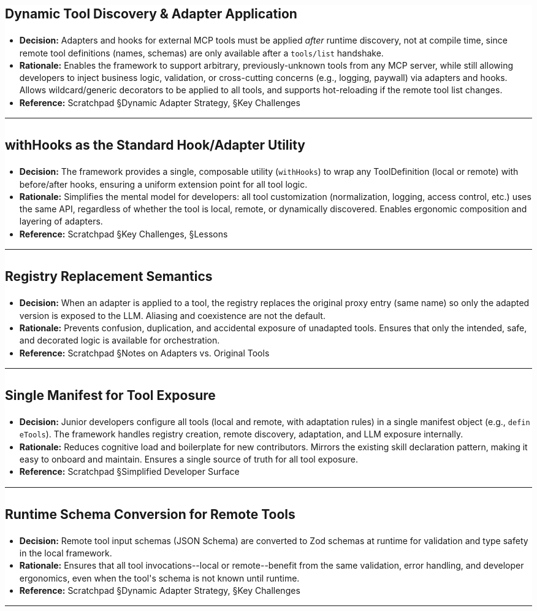 ## Dynamic Tool Discovery & Adapter Application

- **Decision:** Adapters and hooks for external MCP tools must be applied _after_ runtime discovery, not at compile time, since remote tool definitions (names, schemas) are only available after a `tools/list` handshake.
- **Rationale:** Enables the framework to support arbitrary, previously-unknown tools from any MCP server, while still allowing developers to inject business logic, validation, or cross-cutting concerns (e.g., logging, paywall) via adapters and hooks. Allows wildcard/generic decorators to be applied to all tools, and supports hot-reloading if the remote tool list changes.
- **Reference:** Scratchpad §Dynamic Adapter Strategy, §Key Challenges

---

## withHooks as the Standard Hook/Adapter Utility

- **Decision:** The framework provides a single, composable utility (`withHooks`) to wrap any ToolDefinition (local or remote) with before/after hooks, ensuring a uniform extension point for all tool logic.
- **Rationale:** Simplifies the mental model for developers: all tool customization (normalization, logging, access control, etc.) uses the same API, regardless of whether the tool is local, remote, or dynamically discovered. Enables ergonomic composition and layering of adapters.
- **Reference:** Scratchpad §Key Challenges, §Lessons

---

## Registry Replacement Semantics

- **Decision:** When an adapter is applied to a tool, the registry replaces the original proxy entry (same name) so only the adapted version is exposed to the LLM. Aliasing and coexistence are not the default.
- **Rationale:** Prevents confusion, duplication, and accidental exposure of unadapted tools. Ensures that only the intended, safe, and decorated logic is available for orchestration.
- **Reference:** Scratchpad §Notes on Adapters vs. Original Tools

---

## Single Manifest for Tool Exposure

- **Decision:** Junior developers configure all tools (local and remote, with adaptation rules) in a single manifest object (e.g., `defineTools`). The framework handles registry creation, remote discovery, adaptation, and LLM exposure internally.
- **Rationale:** Reduces cognitive load and boilerplate for new contributors. Mirrors the existing skill declaration pattern, making it easy to onboard and maintain. Ensures a single source of truth for all tool exposure.
- **Reference:** Scratchpad §Simplified Developer Surface

---

## Runtime Schema Conversion for Remote Tools

- **Decision:** Remote tool input schemas (JSON Schema) are converted to Zod schemas at runtime for validation and type safety in the local framework.
- **Rationale:** Ensures that all tool invocations--local or remote--benefit from the same validation, error handling, and developer ergonomics, even when the tool's schema is not known until runtime.
- **Reference:** Scratchpad §Dynamic Adapter Strategy, §Key Challenges

---